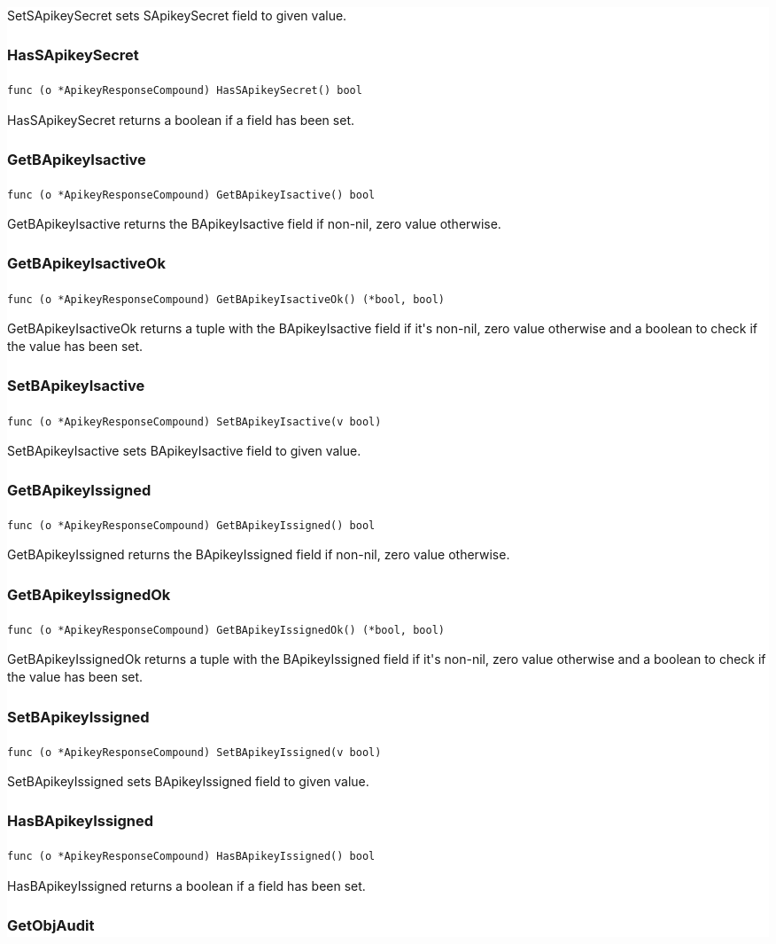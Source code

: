 SetSApikeySecret sets SApikeySecret field to given value.

### HasSApikeySecret

`func (o *ApikeyResponseCompound) HasSApikeySecret() bool`

HasSApikeySecret returns a boolean if a field has been set.

### GetBApikeyIsactive

`func (o *ApikeyResponseCompound) GetBApikeyIsactive() bool`

GetBApikeyIsactive returns the BApikeyIsactive field if non-nil, zero value otherwise.

### GetBApikeyIsactiveOk

`func (o *ApikeyResponseCompound) GetBApikeyIsactiveOk() (*bool, bool)`

GetBApikeyIsactiveOk returns a tuple with the BApikeyIsactive field if it's non-nil, zero value otherwise
and a boolean to check if the value has been set.

### SetBApikeyIsactive

`func (o *ApikeyResponseCompound) SetBApikeyIsactive(v bool)`

SetBApikeyIsactive sets BApikeyIsactive field to given value.


### GetBApikeyIssigned

`func (o *ApikeyResponseCompound) GetBApikeyIssigned() bool`

GetBApikeyIssigned returns the BApikeyIssigned field if non-nil, zero value otherwise.

### GetBApikeyIssignedOk

`func (o *ApikeyResponseCompound) GetBApikeyIssignedOk() (*bool, bool)`

GetBApikeyIssignedOk returns a tuple with the BApikeyIssigned field if it's non-nil, zero value otherwise
and a boolean to check if the value has been set.

### SetBApikeyIssigned

`func (o *ApikeyResponseCompound) SetBApikeyIssigned(v bool)`

SetBApikeyIssigned sets BApikeyIssigned field to given value.

### HasBApikeyIssigned

`func (o *ApikeyResponseCompound) HasBApikeyIssigned() bool`

HasBApikeyIssigned returns a boolean if a field has been set.

### GetObjAudit
